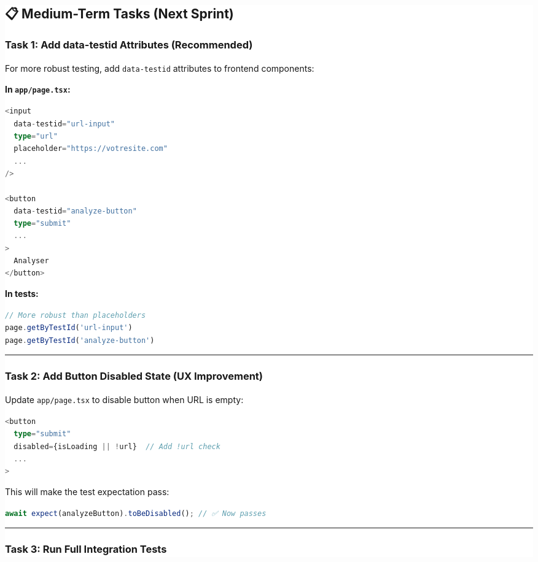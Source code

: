 ## 📋 Medium-Term Tasks (Next Sprint)

### Task 1: Add data-testid Attributes (Recommended)

For more robust testing, add `data-testid` attributes to frontend components:

**In `app/page.tsx`:**
```typescript
<input
  data-testid="url-input"
  type="url"
  placeholder="https://votresite.com"
  ...
/>

<button
  data-testid="analyze-button"
  type="submit"
  ...
>
  Analyser
</button>
```

**In tests:**
```typescript
// More robust than placeholders
page.getByTestId('url-input')
page.getByTestId('analyze-button')
```

---

### Task 2: Add Button Disabled State (UX Improvement)

Update `app/page.tsx` to disable button when URL is empty:

```typescript
<button
  type="submit"
  disabled={isLoading || !url}  // Add !url check
  ...
>
```

This will make the test expectation pass:
```typescript
await expect(analyzeButton).toBeDisabled(); // ✅ Now passes
```

---

### Task 3: Run Full Integration Tests
